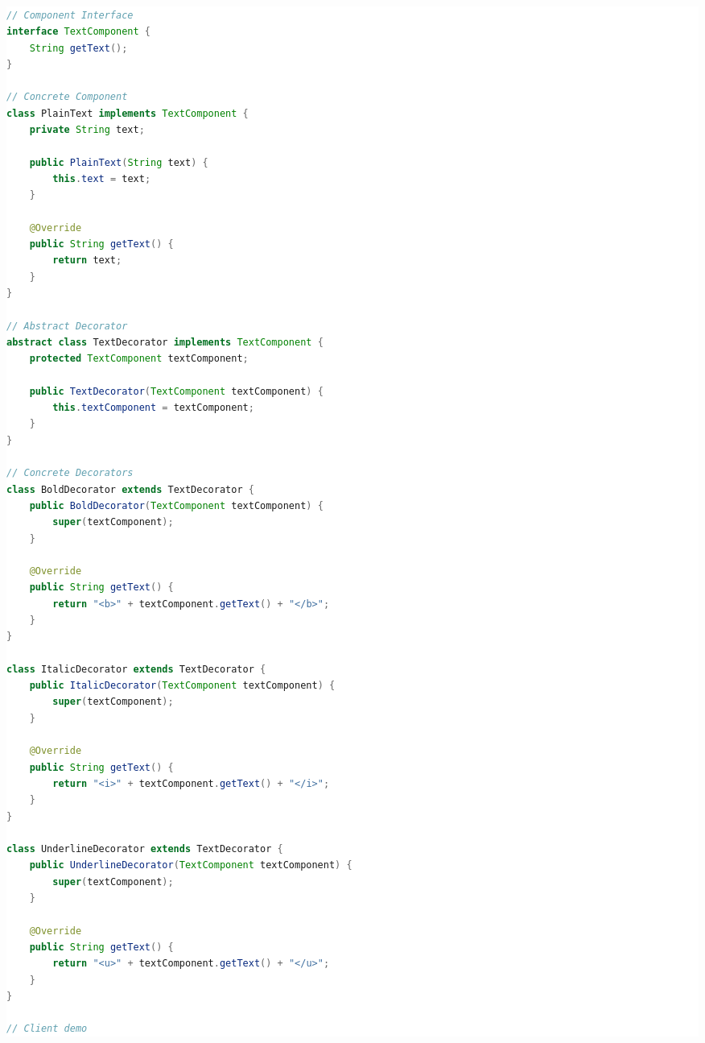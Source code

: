 ```java
// Component Interface
interface TextComponent {
    String getText();
}

// Concrete Component
class PlainText implements TextComponent {
    private String text;
    
    public PlainText(String text) {
        this.text = text;
    }
    
    @Override
    public String getText() {
        return text;
    }
}

// Abstract Decorator
abstract class TextDecorator implements TextComponent {
    protected TextComponent textComponent;
    
    public TextDecorator(TextComponent textComponent) {
        this.textComponent = textComponent;
    }
}

// Concrete Decorators
class BoldDecorator extends TextDecorator {
    public BoldDecorator(TextComponent textComponent) {
        super(textComponent);
    }
    
    @Override
    public String getText() {
        return "<b>" + textComponent.getText() + "</b>";
    }
}

class ItalicDecorator extends TextDecorator {
    public ItalicDecorator(TextComponent textComponent) {
        super(textComponent);
    }
    
    @Override
    public String getText() {
        return "<i>" + textComponent.getText() + "</i>";
    }
}

class UnderlineDecorator extends TextDecorator {
    public UnderlineDecorator(TextComponent textComponent) {
        super(textComponent);
    }
    
    @Override
    public String getText() {
        return "<u>" + textComponent.getText() + "</u>";
    }
}

// Client demo
```